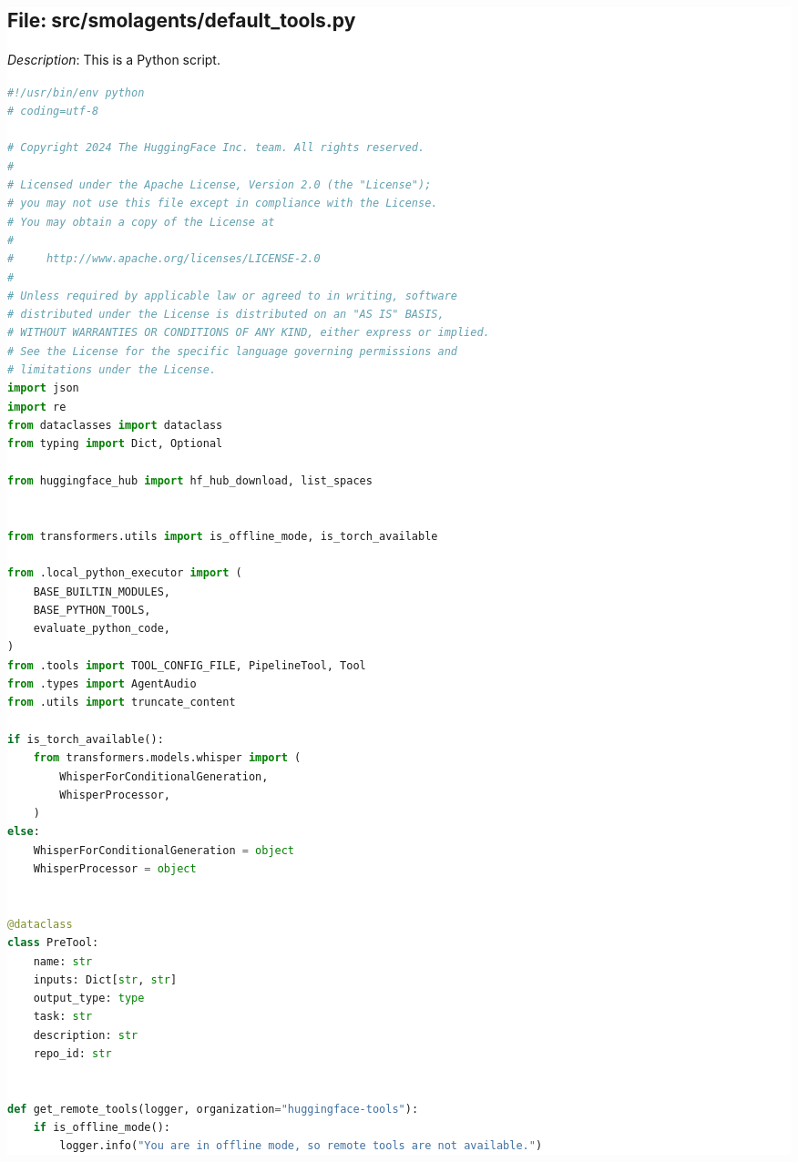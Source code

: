 ## File: src/smolagents/default_tools.py

<a name='file-src-smolagents-default_tools.py'></a>
*Description*: This is a Python script.

```python
#!/usr/bin/env python
# coding=utf-8

# Copyright 2024 The HuggingFace Inc. team. All rights reserved.
#
# Licensed under the Apache License, Version 2.0 (the "License");
# you may not use this file except in compliance with the License.
# You may obtain a copy of the License at
#
#     http://www.apache.org/licenses/LICENSE-2.0
#
# Unless required by applicable law or agreed to in writing, software
# distributed under the License is distributed on an "AS IS" BASIS,
# WITHOUT WARRANTIES OR CONDITIONS OF ANY KIND, either express or implied.
# See the License for the specific language governing permissions and
# limitations under the License.
import json
import re
from dataclasses import dataclass
from typing import Dict, Optional

from huggingface_hub import hf_hub_download, list_spaces


from transformers.utils import is_offline_mode, is_torch_available

from .local_python_executor import (
    BASE_BUILTIN_MODULES,
    BASE_PYTHON_TOOLS,
    evaluate_python_code,
)
from .tools import TOOL_CONFIG_FILE, PipelineTool, Tool
from .types import AgentAudio
from .utils import truncate_content

if is_torch_available():
    from transformers.models.whisper import (
        WhisperForConditionalGeneration,
        WhisperProcessor,
    )
else:
    WhisperForConditionalGeneration = object
    WhisperProcessor = object


@dataclass
class PreTool:
    name: str
    inputs: Dict[str, str]
    output_type: type
    task: str
    description: str
    repo_id: str


def get_remote_tools(logger, organization="huggingface-tools"):
    if is_offline_mode():
        logger.info("You are in offline mode, so remote tools are not available.")
```

[homepage]: https://www.contributor-covenant.org
[v2.1]: https://www.contributor-covenant.org/version/2/1/code_of_conduct.html
[Mozilla CoC]: https://github.com/mozilla/diversity
[FAQ]: https://www.contributor-covenant.org/faq
[translations]: https://www.contributor-covenant.org/translations